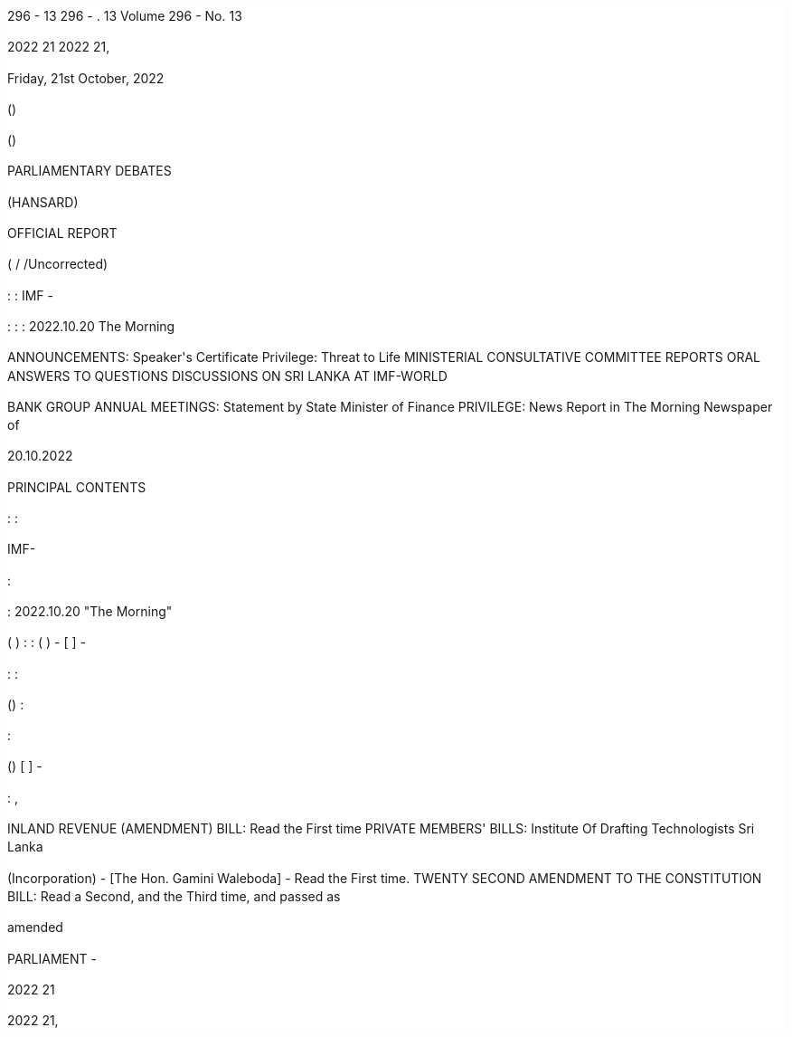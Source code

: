 296 - 13 296 - . 13 Volume 296 - No. 13

2022 21 2022 21,

Friday, 21st October, 2022

()

()

PARLIAMENTARY DEBATES

(HANSARD)

OFFICIAL REPORT

( / /Uncorrected)

: : IMF -

: : : 2022.10.20 The Morning

ANNOUNCEMENTS: Speaker's Certificate Privilege: Threat to Life MINISTERIAL CONSULTATIVE COMMITTEE REPORTS ORAL ANSWERS TO QUESTIONS DISCUSSIONS ON SRI LANKA AT IMF-WORLD

BANK GROUP ANNUAL MEETINGS: Statement by State Minister of Finance PRIVILEGE: News Report in The Morning Newspaper of

20.10.2022

PRINCIPAL CONTENTS

: :

IMF-

:

: 2022.10.20 "The Morning"

( ) : : ( ) - [ ] -

: :

() :

:

() [ ] -

: ,

INLAND REVENUE (AMENDMENT) BILL: Read the First time PRIVATE MEMBERS' BILLS: Institute Of Drafting Technologists Sri Lanka

(Incorporation) - [The Hon. Gamini Waleboda] - Read the First time. TWENTY SECOND AMENDMENT TO THE CONSTITUTION BILL: Read a Second, and the Third time, and passed as

amended

PARLIAMENT -

2022 21

2022 21,
